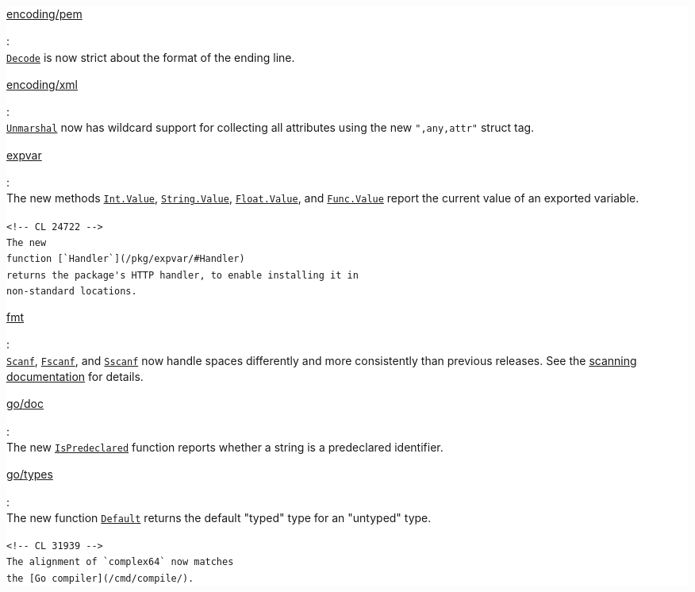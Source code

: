 [encoding/pem](/pkg/encoding/pem/)

:   
    [`Decode`](/pkg/encoding/pem/#Decode)
    is now strict about the format of the ending line.

[encoding/xml](/pkg/encoding/xml/)

:   
    [`Unmarshal`](/pkg/encoding/xml/#Unmarshal)
    now has wildcard support for collecting all attributes using
    the new `",any,attr"` struct tag.

[expvar](/pkg/expvar/)

:   
    The new methods
    [`Int.Value`](/pkg/expvar/#Int.Value),
    [`String.Value`](/pkg/expvar/#String.Value),
    [`Float.Value`](/pkg/expvar/#Float.Value), and
    [`Func.Value`](/pkg/expvar/#Func.Value)
    report the current value of an exported variable.

    <!-- CL 24722 -->
    The new
    function [`Handler`](/pkg/expvar/#Handler)
    returns the package's HTTP handler, to enable installing it in
    non-standard locations.

[fmt](/pkg/fmt/)

:   
    [`Scanf`](/pkg/fmt/#Scanf),
    [`Fscanf`](/pkg/fmt/#Fscanf), and
    [`Sscanf`](/pkg/fmt/#Sscanf) now
    handle spaces differently and more consistently than
    previous releases. See the
    [scanning documentation](/pkg/fmt/#hdr-Scanning)
    for details.

[go/doc](/pkg/go/doc/)

:   
    The new [`IsPredeclared`](/pkg/go/doc/#IsPredeclared)
    function reports whether a string is a predeclared identifier.

[go/types](/pkg/go/types/)

:   
    The new function
    [`Default`](/pkg/go/types/#Default)
    returns the default "typed" type for an "untyped" type.

    <!-- CL 31939 -->
    The alignment of `complex64` now matches
    the [Go compiler](/cmd/compile/).
